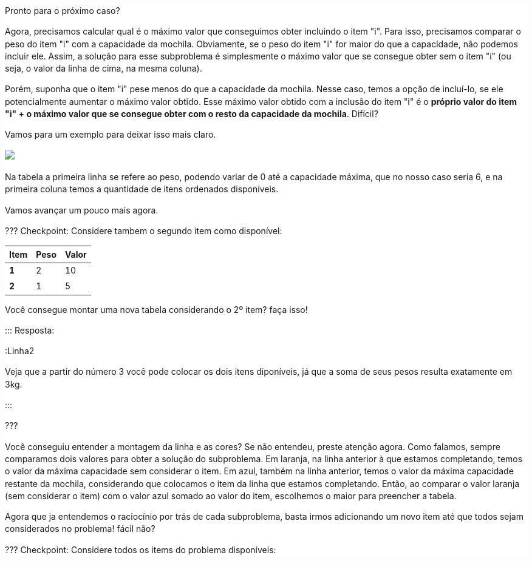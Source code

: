 Pronto para o próximo caso?

Agora, precisamos calcular qual é o máximo valor que conseguimos obter incluindo o item "i". Para isso, precisamos comparar o peso do item "i" com a capacidade da mochila. Obviamente, se o peso do item "i" for maior do que a capacidade, não podemos incluir ele. Assim, a solução para esse subproblema é simplesmente o máximo valor que se consegue obter sem o item "i" (ou seja, o valor da linha de cima, na mesma coluna).

Porém, suponha que o item "i" pese menos do que a capacidade da mochila. Nesse caso, temos a opção de incluí-lo, se ele potencialmente aumentar o máximo valor obtido. Esse máximo valor obtido com a inclusão do item "i" é o **próprio valor do item "i" + o máximo valor que se consegue obter com o resto da capacidade da mochila**. Difícil?

Vamos para um exemplo para deixar isso mais claro.

![](tabela1exemplo.png)


Na tabela a primeira linha se refere ao peso, podendo variar de 0 até a capacidade máxima, que no nosso caso seria 6, e na primeira coluna temos a quantidade de itens ordenados disponíveis.

Vamos avançar um pouco mais agora.


??? Checkpoint:
Considere tambem o segundo item como disponível:

|Item    | Peso     | Valor     |
|--------|----------|-----------|
| **1**  | 2        | 10        |
| **2**  | 1        | 5         |

Você consegue montar uma nova tabela considerando o 2º item? faça isso!

::: Resposta:

:Linha2

Veja que a partir do número 3 você pode colocar os dois itens diponíveis, já que a soma de seus pesos resulta exatamente em 3kg.

:::

???

Você conseguiu entender a montagem da linha e as cores? Se não entendeu, preste atenção agora. Como falamos, sempre comparamos dois valores para obter a solução do subproblema. Em laranja, na linha anterior à que estamos completando, temos o valor da máxima capacidade sem considerar o item. Em azul, também na linha anterior, temos o valor da máxima capacidade restante da mochila, considerando que colocamos o item da linha que estamos completando. Então, ao comparar o valor laranja (sem considerar o item) com o valor azul somado ao valor do item, escolhemos o maior para preencher a tabela.

Agora que ja entendemos o raciocínio por trás de cada subproblema, basta irmos adicionando um novo item até que todos sejam considerados no problema! fácil não?

??? Checkpoint:
Considere todos os items do problema disponíveis:
